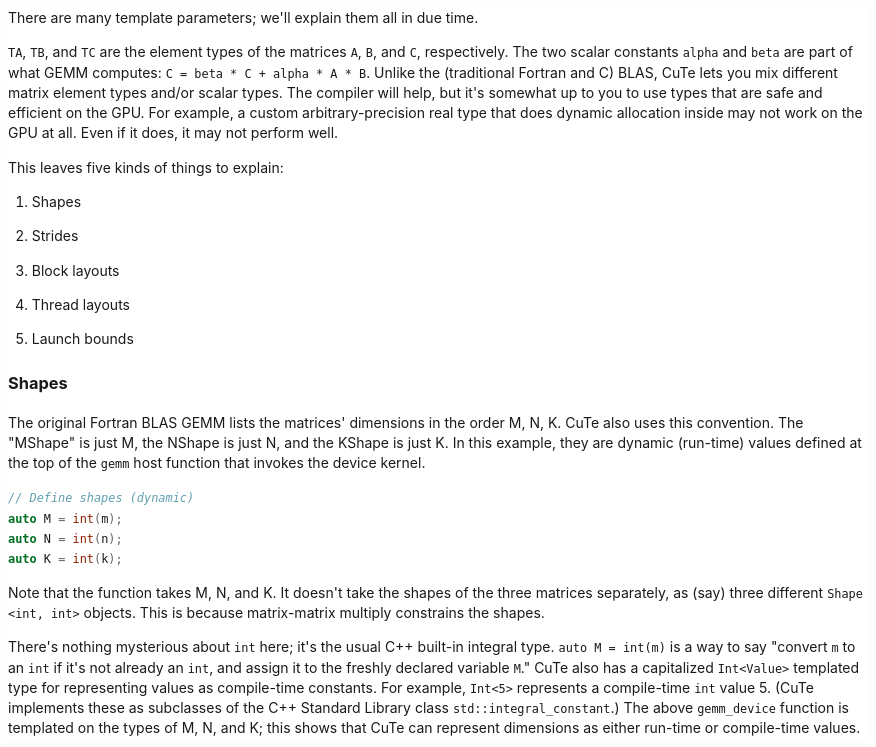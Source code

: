 There are many template parameters;
we'll explain them all in due time.

`TA`, `TB`, and `TC` are the element types
of the matrices `A`, `B`, and `C`, respectively.
The two scalar constants `alpha` and `beta`
are part of what GEMM computes: `C = beta * C + alpha * A * B`.
Unlike the (traditional Fortran and C) BLAS,
CuTe lets you mix different matrix element types and/or scalar types.
The compiler will help, but it's somewhat up to you
to use types that are safe and efficient on the GPU.
For example, a custom arbitrary-precision real type
that does dynamic allocation inside may not work on the GPU at all.
Even if it does, it may not perform well.

This leaves five kinds of things to explain:

1. Shapes

2. Strides

3. Block layouts

4. Thread layouts

5. Launch bounds

### Shapes

The original Fortran BLAS GEMM lists the matrices' dimensions
in the order M, N, K. CuTe also uses this convention.
The "MShape" is just M,
the NShape is just N,
and the KShape is just K.
In this example, they are dynamic (run-time) values
defined at the top of the `gemm` host function
that invokes the device kernel.

```c++
// Define shapes (dynamic)
auto M = int(m);
auto N = int(n);
auto K = int(k);
```

Note that the function takes M, N, and K.
It doesn't take the shapes of the three matrices separately,
as (say) three different `Shape<int, int>` objects.
This is because matrix-matrix multiply constrains the shapes.

There's nothing mysterious about `int` here;
it's the usual C++ built-in integral type.
`auto M = int(m)` is a way to say
"convert `m` to an `int` if it's not already an `int`,
and assign it to the freshly declared variable `M`."
CuTe also has a capitalized `Int<Value>` templated type
for representing values as compile-time constants.
For example, `Int<5>` represents a compile-time `int` value 5.
(CuTe implements these as subclasses
of the C++ Standard Library class `std::integral_constant`.)
The above `gemm_device` function is templated on the types
of M, N, and K; this shows that CuTe can represent dimensions
as either run-time or compile-time values.

